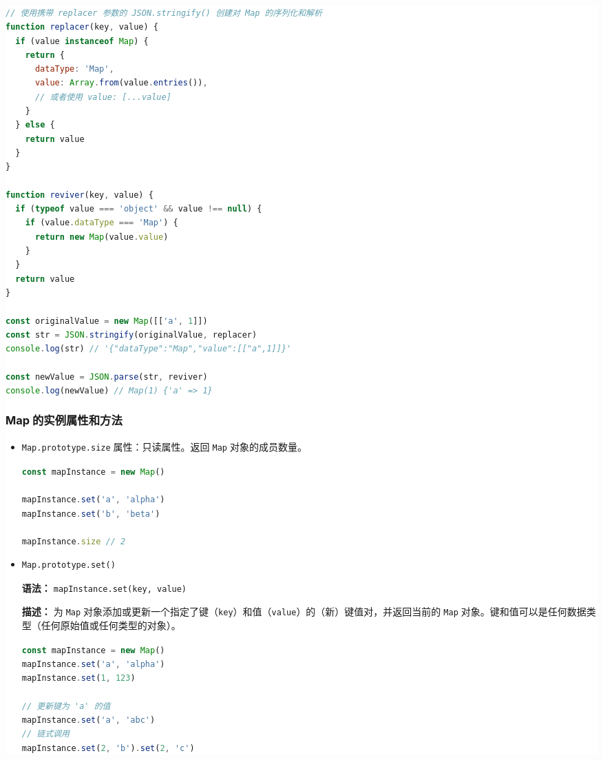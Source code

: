   ```javascript
  // 使用携带 replacer 参数的 JSON.stringify() 创建对 Map 的序列化和解析
  function replacer(key, value) {
    if (value instanceof Map) {
      return {
        dataType: 'Map',
        value: Array.from(value.entries()),
        // 或者使用 value: [...value]
      }
    } else {
      return value
    }
  }

  function reviver(key, value) {
    if (typeof value === 'object' && value !== null) {
      if (value.dataType === 'Map') {
        return new Map(value.value)
      }
    }
    return value
  }

  const originalValue = new Map([['a', 1]])
  const str = JSON.stringify(originalValue, replacer)
  console.log(str) // '{"dataType":"Map","value":[["a",1]]}'

  const newValue = JSON.parse(str, reviver)
  console.log(newValue) // Map(1) {'a' => 1}
  ```

### Map 的实例属性和方法

- `Map.prototype.size` 属性：只读属性。返回 `Map` 对象的成员数量。

  ```javascript
  const mapInstance = new Map()

  mapInstance.set('a', 'alpha')
  mapInstance.set('b', 'beta')

  mapInstance.size // 2
  ```

- `Map.prototype.set()`

  **语法：** `mapInstance.set(key, value)`

  **描述：** 为 `Map` 对象添加或更新一个指定了键（`key`）和值（`value`）的（新）键值对，并返回当前的 `Map` 对象。键和值可以是任何数据类型（任何原始值或任何类型的对象）。

  ```javascript
  const mapInstance = new Map()
  mapInstance.set('a', 'alpha')
  mapInstance.set(1, 123)

  // 更新键为 'a' 的值
  mapInstance.set('a', 'abc')
  // 链式调用
  mapInstance.set(2, 'b').set(2, 'c')
  ```
